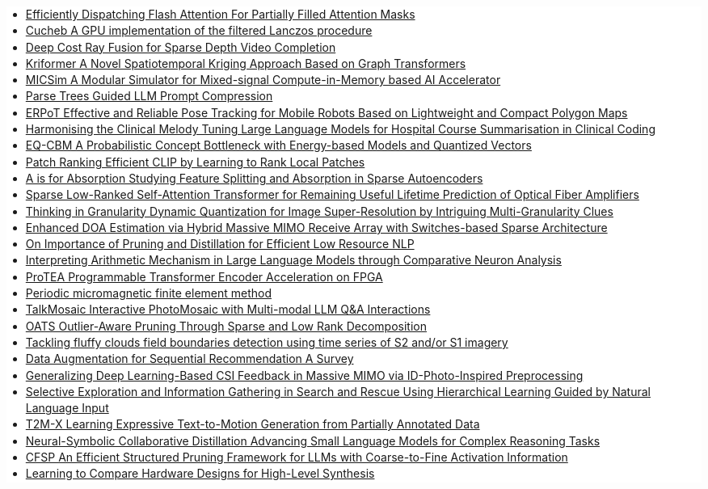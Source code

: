 * [Efficiently Dispatching Flash Attention For Partially Filled Attention Masks](#Efficiently-Dispatching-Flash-Attention-For-Partially-Filled-Attention-Masks)
* [Cucheb A GPU implementation of the filtered Lanczos procedure](#Cucheb-A-GPU-implementation-of-the-filtered-Lanczos-procedure)
* [Deep Cost Ray Fusion for Sparse Depth Video Completion](#Deep-Cost-Ray-Fusion-for-Sparse-Depth-Video-Completion)
* [Kriformer A Novel Spatiotemporal Kriging Approach Based on Graph Transformers](#Kriformer-A-Novel-Spatiotemporal-Kriging-Approach-Based-on-Graph-Transformers)
* [MICSim A Modular Simulator for Mixed-signal Compute-in-Memory based AI Accelerator](#MICSim-A-Modular-Simulator-for-Mixed-signal-Compute-in-Memory-based-AI-Accelerator)
* [Parse Trees Guided LLM Prompt Compression](#Parse-Trees-Guided-LLM-Prompt-Compression)
* [ERPoT Effective and Reliable Pose Tracking for Mobile Robots Based on Lightweight and Compact Polygon Maps](#ERPoT-Effective-and-Reliable-Pose-Tracking-for-Mobile-Robots-Based-on-Lightweight-and-Compact-Polygon-Maps)
* [Harmonising the Clinical Melody Tuning Large Language Models for Hospital Course Summarisation in Clinical Coding](#Harmonising-the-Clinical-Melody-Tuning-Large-Language-Models-for-Hospital-Course-Summarisation-in-Clinical-Coding)
* [EQ-CBM A Probabilistic Concept Bottleneck with Energy-based Models and Quantized Vectors](#EQ-CBM-A-Probabilistic-Concept-Bottleneck-with-Energy-based-Models-and-Quantized-Vectors)
* [Patch Ranking Efficient CLIP by Learning to Rank Local Patches](#Patch-Ranking-Efficient-CLIP-by-Learning-to-Rank-Local-Patches)
* [A is for Absorption Studying Feature Splitting and Absorption in Sparse Autoencoders](#A-is-for-Absorption-Studying-Feature-Splitting-and-Absorption-in-Sparse-Autoencoders)
* [Sparse Low-Ranked Self-Attention Transformer for Remaining Useful Lifetime Prediction of Optical Fiber Amplifiers](#Sparse-Low-Ranked-Self-Attention-Transformer-for-Remaining-Useful-Lifetime-Prediction-of-Optical-Fiber-Amplifiers)
* [Thinking in Granularity Dynamic Quantization for Image Super-Resolution by Intriguing Multi-Granularity Clues](#Thinking-in-Granularity-Dynamic-Quantization-for-Image-Super-Resolution-by-Intriguing-Multi-Granularity-Clues)
* [Enhanced DOA Estimation via Hybrid Massive MIMO Receive Array with Switches-based Sparse Architecture](#Enhanced-DOA-Estimation-via-Hybrid-Massive-MIMO-Receive-Array-with-Switches-based-Sparse-Architecture)
* [On Importance of Pruning and Distillation for Efficient Low Resource NLP](#On-Importance-of-Pruning-and-Distillation-for-Efficient-Low-Resource-NLP)
* [Interpreting Arithmetic Mechanism in Large Language Models through Comparative Neuron Analysis](#Interpreting-Arithmetic-Mechanism-in-Large-Language-Models-through-Comparative-Neuron-Analysis)
* [ProTEA Programmable Transformer Encoder Acceleration on FPGA](#ProTEA-Programmable-Transformer-Encoder-Acceleration-on-FPGA)
* [Periodic micromagnetic finite element method](#Periodic-micromagnetic-finite-element-method)
* [TalkMosaic Interactive PhotoMosaic with Multi-modal LLM Q&A Interactions](#TalkMosaic-Interactive-PhotoMosaic-with-Multi-modal-LLM-Q&A-Interactions)
* [OATS Outlier-Aware Pruning Through Sparse and Low Rank Decomposition](#OATS-Outlier-Aware-Pruning-Through-Sparse-and-Low-Rank-Decomposition)
* [Tackling fluffy clouds field boundaries detection using time series of S2 and/or S1 imagery](#Tackling-fluffy-clouds-field-boundaries-detection-using-time-series-of-S2-and/or-S1-imagery)
* [Data Augmentation for Sequential Recommendation A Survey](#Data-Augmentation-for-Sequential-Recommendation-A-Survey)
* [Generalizing Deep Learning-Based CSI Feedback in Massive MIMO via ID-Photo-Inspired Preprocessing](#Generalizing-Deep-Learning-Based-CSI-Feedback-in-Massive-MIMO-via-ID-Photo-Inspired-Preprocessing)
* [Selective Exploration and Information Gathering in Search and Rescue Using Hierarchical Learning Guided by Natural Language Input](#Selective-Exploration-and-Information-Gathering-in-Search-and-Rescue-Using-Hierarchical-Learning-Guided-by-Natural-Language-Input)
* [T2M-X Learning Expressive Text-to-Motion Generation from Partially Annotated Data](#T2M-X-Learning-Expressive-Text-to-Motion-Generation-from-Partially-Annotated-Data)
* [Neural-Symbolic Collaborative Distillation Advancing Small Language Models for Complex Reasoning Tasks](#Neural-Symbolic-Collaborative-Distillation-Advancing-Small-Language-Models-for-Complex-Reasoning-Tasks)
* [CFSP An Efficient Structured Pruning Framework for LLMs with Coarse-to-Fine Activation Information](#CFSP-An-Efficient-Structured-Pruning-Framework-for-LLMs-with-Coarse-to-Fine-Activation-Information)
* [Learning to Compare Hardware Designs for High-Level Synthesis](#Learning-to-Compare-Hardware-Designs-for-High-Level-Synthesis)
